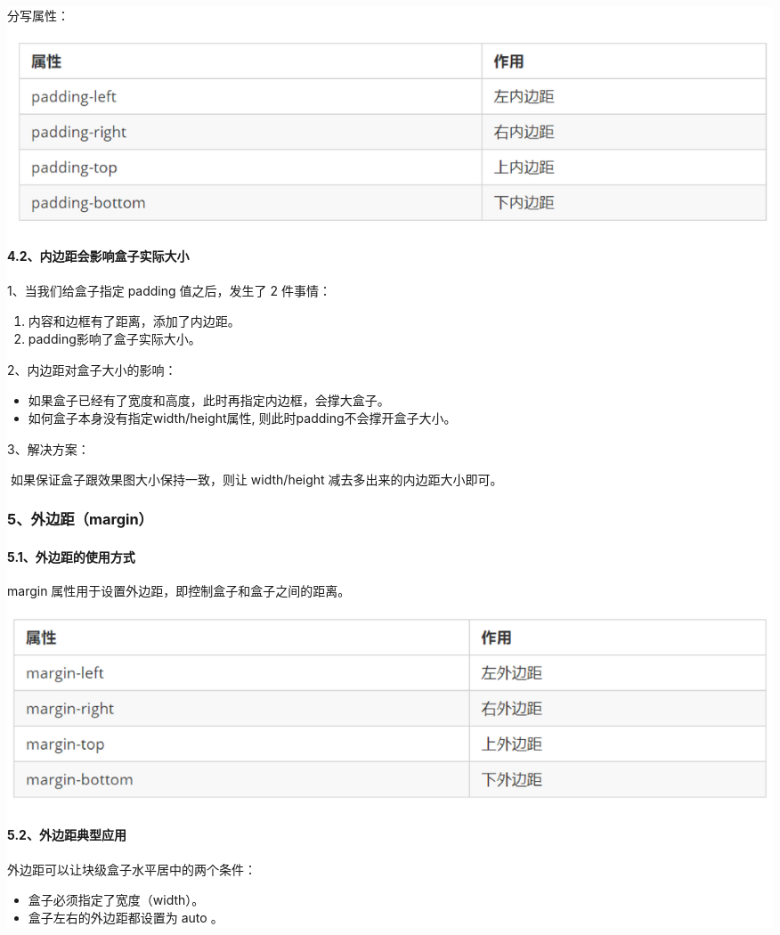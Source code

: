 分写属性：

![](images\1571493260536.png)

#### 4.2、内边距会影响盒子实际大小

1、当我们给盒子指定 padding 值之后，发生了 2 件事情：

1. 内容和边框有了距离，添加了内边距。
2. padding影响了盒子实际大小。

2、内边距对盒子大小的影响：

- 如果盒子已经有了宽度和高度，此时再指定内边框，会撑大盒子。
- 如何盒子本身没有指定width/height属性, 则此时padding不会撑开盒子大小。

3、解决方案：

​		如果保证盒子跟效果图大小保持一致，则让 width/height 减去多出来的内边距大小即可。

### 5、外边距（margin）

#### 5.1、外边距的使用方式

margin 属性用于设置外边距，即控制盒子和盒子之间的距离。

![](images\1571493741272.png)

#### 5.2、外边距典型应用

外边距可以让块级盒子水平居中的两个条件：

- 盒子必须指定了宽度（width）。
- 盒子左右的外边距都设置为 auto 。

